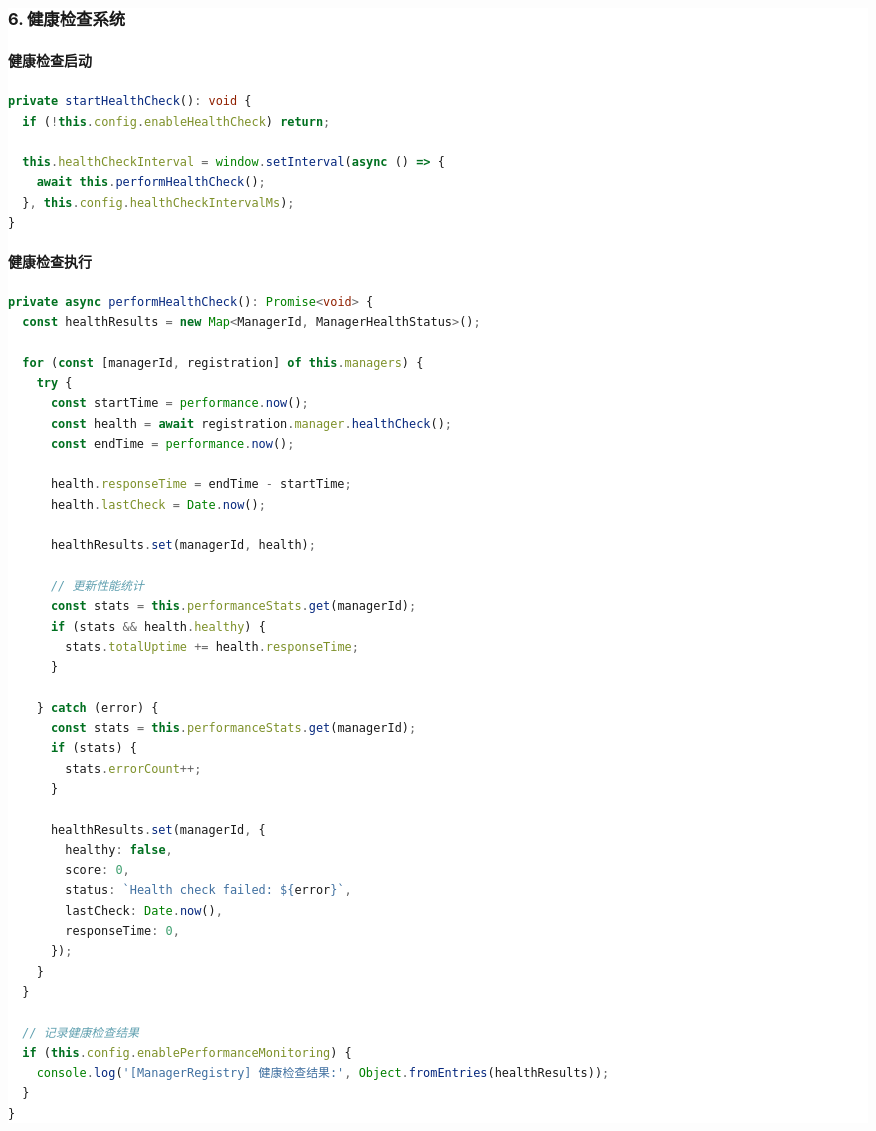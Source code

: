
### 6. 健康检查系统

#### 健康检查启动
```typescript
private startHealthCheck(): void {
  if (!this.config.enableHealthCheck) return;
  
  this.healthCheckInterval = window.setInterval(async () => {
    await this.performHealthCheck();
  }, this.config.healthCheckIntervalMs);
}
```

#### 健康检查执行
```typescript
private async performHealthCheck(): Promise<void> {
  const healthResults = new Map<ManagerId, ManagerHealthStatus>();
  
  for (const [managerId, registration] of this.managers) {
    try {
      const startTime = performance.now();
      const health = await registration.manager.healthCheck();
      const endTime = performance.now();
      
      health.responseTime = endTime - startTime;
      health.lastCheck = Date.now();
      
      healthResults.set(managerId, health);
      
      // 更新性能统计
      const stats = this.performanceStats.get(managerId);
      if (stats && health.healthy) {
        stats.totalUptime += health.responseTime;
      }
      
    } catch (error) {
      const stats = this.performanceStats.get(managerId);
      if (stats) {
        stats.errorCount++;
      }
      
      healthResults.set(managerId, {
        healthy: false,
        score: 0,
        status: `Health check failed: ${error}`,
        lastCheck: Date.now(),
        responseTime: 0,
      });
    }
  }
  
  // 记录健康检查结果
  if (this.config.enablePerformanceMonitoring) {
    console.log('[ManagerRegistry] 健康检查结果:', Object.fromEntries(healthResults));
  }
}
```
